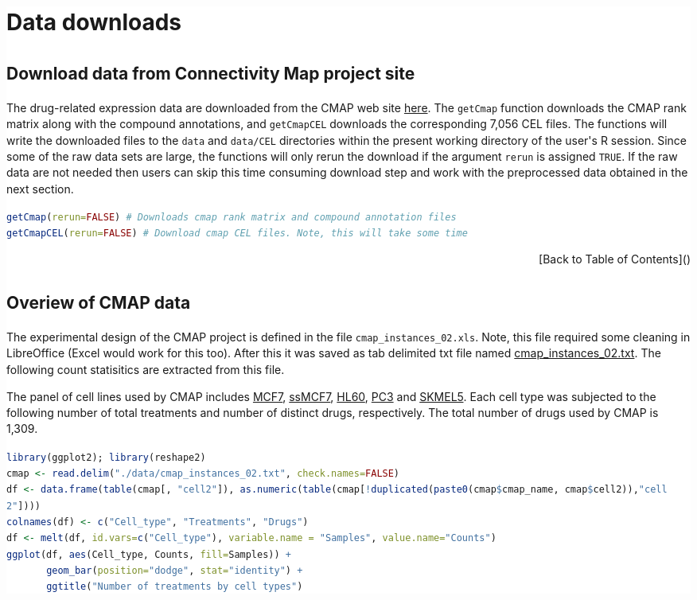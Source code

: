 # Data downloads

## Download data from Connectivity Map project site
The drug-related expression data are downloaded from the CMAP web site
[here](http://www.broadinstitute.org/cmap).  The `getCmap` function downloads
the CMAP rank matrix along with the compound annotations, and `getCmapCEL`
downloads the corresponding 7,056 CEL files. The functions will write the
downloaded files to the `data` and `data/CEL` directories within the present 
working directory of the user's R session. Since some of the raw data sets 
are large, the functions will only rerun the download if the argument `rerun` 
is assigned `TRUE`. If the raw data are not needed then users can skip this 
time consuming download step and work with the preprocessed data 
obtained in the next section.


```r
getCmap(rerun=FALSE) # Downloads cmap rank matrix and compound annotation files
getCmapCEL(rerun=FALSE) # Download cmap CEL files. Note, this will take some time
```

<div align="right">[Back to Table of Contents]()</div>

## Overiew of CMAP data

The experimental design of the CMAP project is defined in the file
`cmap_instances_02.xls`.  Note, this file required some cleaning in LibreOffice
(Excel would work for this too). After this it was saved as tab delimited txt
file named
[cmap_instances_02.txt](http://biocluster.ucr.edu/~tgirke/projects/longevity/cmap/data/cmap_instances_02.txt).
The following count statisitics are extracted from this file.

The panel of cell lines used by CMAP includes 
[MCF7](http://www.broadinstitute.org/cmap/help_topics_linkified.jsp#mcf7), 
[ssMCF7](http://www.broadinstitute.org/cmap/help_topics_linkified.jsp#mcf7), 
[HL60](http://www.broadinstitute.org/cmap/help_topics_linkified.jsp#hl60), 
[PC3](http://www.broadinstitute.org/cmap/help_topics_linkified.jsp#pc3) and 
[SKMEL5](http://www.broadinstitute.org/cmap/help_topics_linkified.jsp#skmel5). 
Each cell type was subjected to the following number of total treatments and number
of distinct drugs, respectively. The total number of drugs used by CMAP is 1,309.


```r
library(ggplot2); library(reshape2) 
cmap <- read.delim("./data/cmap_instances_02.txt", check.names=FALSE) 
df <- data.frame(table(cmap[, "cell2"]), as.numeric(table(cmap[!duplicated(paste0(cmap$cmap_name, cmap$cell2)),"cell2"])))
colnames(df) <- c("Cell_type", "Treatments", "Drugs")
df <- melt(df, id.vars=c("Cell_type"), variable.name = "Samples", value.name="Counts")
ggplot(df, aes(Cell_type, Counts, fill=Samples)) + 
       geom_bar(position="dodge", stat="identity") + 
       ggtitle("Number of treatments by cell types")
```
